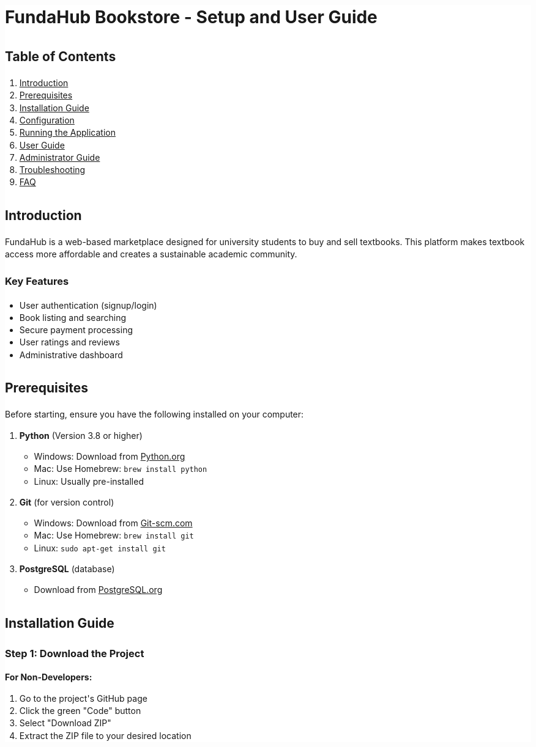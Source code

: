# FundaHub Bookstore - Setup and User Guide

## Table of Contents
1. [Introduction](#introduction)
2. [Prerequisites](#prerequisites)
3. [Installation Guide](#installation-guide)
4. [Configuration](#configuration)
5. [Running the Application](#running-the-application)
6. [User Guide](#user-guide)
7. [Administrator Guide](#administrator-guide)
8. [Troubleshooting](#troubleshooting)
9. [FAQ](#faq)

## Introduction

FundaHub is a web-based marketplace designed for university students to buy and sell textbooks. This platform makes textbook access more affordable and creates a sustainable academic community.

### Key Features
- User authentication (signup/login)
- Book listing and searching
- Secure payment processing
- User ratings and reviews
- Administrative dashboard

## Prerequisites

Before starting, ensure you have the following installed on your computer:

1. **Python** (Version 3.8 or higher)
   - Windows: Download from [Python.org](https://www.python.org/downloads/)
   - Mac: Use Homebrew: `brew install python`
   - Linux: Usually pre-installed

2. **Git** (for version control)
   - Windows: Download from [Git-scm.com](https://git-scm.com/downloads)
   - Mac: Use Homebrew: `brew install git`
   - Linux: `sudo apt-get install git`

3. **PostgreSQL** (database)
   - Download from [PostgreSQL.org](https://www.postgresql.org/download/)

## Installation Guide

### Step 1: Download the Project

**For Non-Developers:**
1. Go to the project's GitHub page
2. Click the green "Code" button
3. Select "Download ZIP"
4. Extract the ZIP file to your desired location
